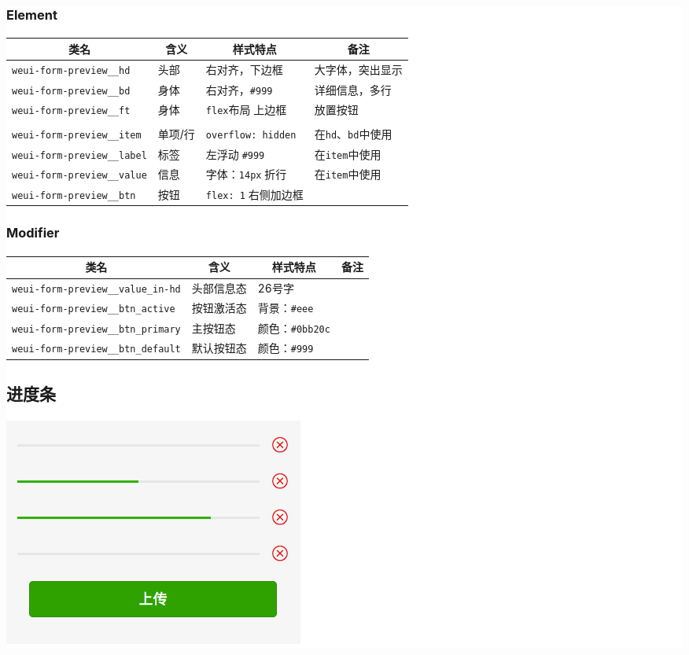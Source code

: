 

### Element

| 类名                       | 含义    | 样式特点             | 备注               |
| -------------------------- | ------- | -------------------- | ------------------ |
| `weui-form-preview__hd`    | 头部    | 右对齐，下边框       | 大字体，突出显示   |
| `weui-form-preview__bd`    | 身体    | 右对齐，`#999`       | 详细信息，多行     |
| `weui-form-preview__ft`    | 身体    | `flex`布局 上边框    | 放置按钮           |
|                            |         |                      |                    |
| `weui-form-preview__item`  | 单项/行 | `overflow: hidden`   | 在`hd`、`bd`中使用 |
| `weui-form-preview__label` | 标签    | 左浮动  `#999`       | 在`item`中使用     |
| `weui-form-preview__value` | 信息    | 字体：`14px` 折行    | 在`item`中使用     |
| `weui-form-preview__btn`   | 按钮    | `flex: 1` 右侧加边框 |                    |



### Modifier

| 类名                             | 含义       | 样式特点        | 备注 |
| -------------------------------- | ---------- | --------------- | ---- |
| `weui-form-preview__value_in-hd` | 头部信息态 | 26号字          |      |
| `weui-form-preview__btn_active`  | 按钮激活态 | 背景：`#eee`    |      |
| `weui-form-preview__btn_primary` | 主按钮态   | 颜色：`#0bb20c` |      |
| `weui-form-preview__btn_default` | 默认按钮态 | 颜色：`#999`    |      |



## 进度条

![image-20181205143712223](./assets/image-20181205143712223.png)
